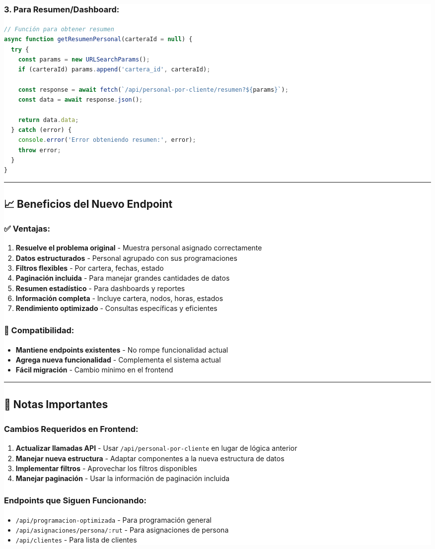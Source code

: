 ### **3. Para Resumen/Dashboard:**

```javascript
// Función para obtener resumen
async function getResumenPersonal(carteraId = null) {
  try {
    const params = new URLSearchParams();
    if (carteraId) params.append('cartera_id', carteraId);
    
    const response = await fetch(`/api/personal-por-cliente/resumen?${params}`);
    const data = await response.json();
    
    return data.data;
  } catch (error) {
    console.error('Error obteniendo resumen:', error);
    throw error;
  }
}
```

---

## 📈 **Beneficios del Nuevo Endpoint**

### **✅ Ventajas:**
1. **Resuelve el problema original** - Muestra personal asignado correctamente
2. **Datos estructurados** - Personal agrupado con sus programaciones
3. **Filtros flexibles** - Por cartera, fechas, estado
4. **Paginación incluida** - Para manejar grandes cantidades de datos
5. **Resumen estadístico** - Para dashboards y reportes
6. **Información completa** - Incluye cartera, nodos, horas, estados
7. **Rendimiento optimizado** - Consultas específicas y eficientes

### **🔄 Compatibilidad:**
- **Mantiene endpoints existentes** - No rompe funcionalidad actual
- **Agrega nueva funcionalidad** - Complementa el sistema actual
- **Fácil migración** - Cambio mínimo en el frontend

---

## 🚨 **Notas Importantes**

### **Cambios Requeridos en Frontend:**
1. **Actualizar llamadas API** - Usar `/api/personal-por-cliente` en lugar de lógica anterior
2. **Manejar nueva estructura** - Adaptar componentes a la nueva estructura de datos
3. **Implementar filtros** - Aprovechar los filtros disponibles
4. **Manejar paginación** - Usar la información de paginación incluida

### **Endpoints que Siguen Funcionando:**
- `/api/programacion-optimizada` - Para programación general
- `/api/asignaciones/persona/:rut` - Para asignaciones de persona
- `/api/clientes` - Para lista de clientes
